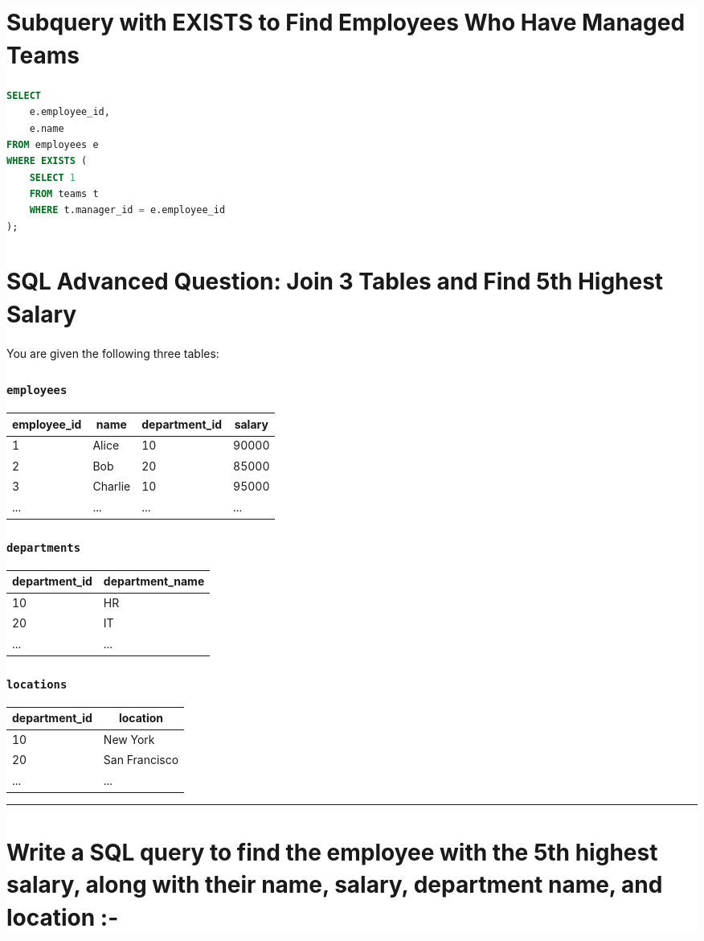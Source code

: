 # Subquery with EXISTS to Find Employees Who Have Managed Teams
```sql
SELECT
    e.employee_id,
    e.name
FROM employees e
WHERE EXISTS (
    SELECT 1
    FROM teams t
    WHERE t.manager_id = e.employee_id
);
```

# SQL Advanced Question: Join 3 Tables and Find 5th Highest Salary
You are given the following three tables:
### `employees`

| employee_id | name     | department_id | salary |
|-------------|----------|----------------|--------|
| 1           | Alice    | 10             | 90000  |
| 2           | Bob      | 20             | 85000  |
| 3           | Charlie  | 10             | 95000  |
| ...         | ...      | ...            | ...    |
### `departments`
| department_id | department_name |
|---------------|-----------------|
| 10            | HR              |
| 20            | IT              |
| ...           | ...             |
### `locations`
| department_id | location        |
|---------------|-----------------|
| 10            | New York        |
| 20            | San Francisco   |
| ...           | ...             |
---

# Write a SQL query to find the **employee with the 5th highest salary**, along with their name, salary, department name, and location :-
